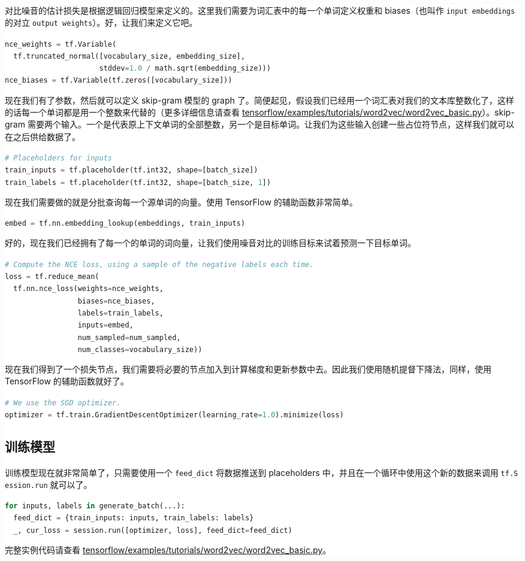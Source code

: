 对比噪音的估计损失是根据逻辑回归模型来定义的。这里我们需要为词汇表中的每一个单词定义权重和 biases（也叫作 `input embeddings` 的对立 `output weights`）。好，让我们来定义它吧。

```python
nce_weights = tf.Variable(
  tf.truncated_normal([vocabulary_size, embedding_size],
                      stddev=1.0 / math.sqrt(embedding_size)))
nce_biases = tf.Variable(tf.zeros([vocabulary_size]))
```

现在我们有了参数，然后就可以定义 skip-gram 模型的 graph 了。简便起见，假设我们已经用一个词汇表对我们的文本库整数化了，这样的话每一个单词都是用一个整数来代替的（更多详细信息请查看 [tensorflow/examples/tutorials/word2vec/word2vec_basic.py](https://www.tensorflow.org/code/tensorflow/examples/tutorials/word2vec/word2vec_basic.py)）。skip-gram 需要两个输入。一个是代表原上下文单词的全部整数，另一个是目标单词。让我们为这些输入创建一些占位符节点，这样我们就可以在之后供给数据了。

```python
# Placeholders for inputs
train_inputs = tf.placeholder(tf.int32, shape=[batch_size])
train_labels = tf.placeholder(tf.int32, shape=[batch_size, 1])
```

现在我们需要做的就是分批查询每一个源单词的向量。使用 TensorFlow 的辅助函数非常简单。

```python
embed = tf.nn.embedding_lookup(embeddings, train_inputs)
```

好的，现在我们已经拥有了每一个的单词的词向量，让我们使用噪音对比的训练目标来试着预测一下目标单词。

```python
# Compute the NCE loss, using a sample of the negative labels each time.
loss = tf.reduce_mean(
  tf.nn.nce_loss(weights=nce_weights,
                 biases=nce_biases,
                 labels=train_labels,
                 inputs=embed,
                 num_sampled=num_sampled,
                 num_classes=vocabulary_size))
```

现在我们得到了一个损失节点，我们需要将必要的节点加入到计算梯度和更新参数中去。因此我们使用随机提督下降法，同样，使用 TensorFlow 的辅助函数就好了。

```python
# We use the SGD optimizer.
optimizer = tf.train.GradientDescentOptimizer(learning_rate=1.0).minimize(loss)
```

## 训练模型

训练模型现在就非常简单了，只需要使用一个 `feed_dict` 将数据推送到 placeholders 中，并且在一个循环中使用这个新的数据来调用 `tf.Session.run` 就可以了。

```python
for inputs, labels in generate_batch(...):
  feed_dict = {train_inputs: inputs, train_labels: labels}
  _, cur_loss = session.run([optimizer, loss], feed_dict=feed_dict)
```

完整实例代码请查看 [tensorflow/examples/tutorials/word2vec/word2vec_basic.py](https://www.tensorflow.org/code/tensorflow/examples/tutorials/word2vec/word2vec_basic.py)。
